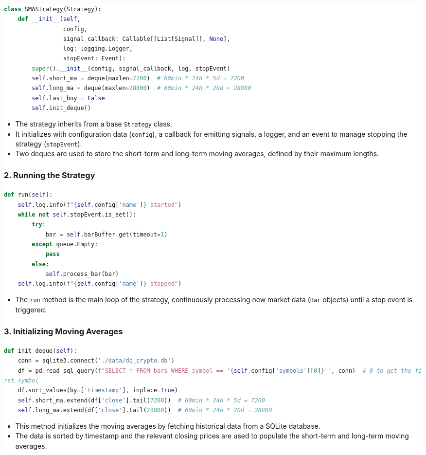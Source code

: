 ```python
class SMAStrategy(Strategy):
    def __init__(self,
                 config,
                 signal_callback: Callable[[List[Signal]], None],
                 log: logging.Logger,
                 stopEvent: Event):
        super().__init__(config, signal_callback, log, stopEvent)
        self.short_ma = deque(maxlen=7200)  # 60min * 24h * 5d = 7200
        self.long_ma = deque(maxlen=28800)  # 60min * 24h * 20d = 28800
        self.last_buy = False
        self.init_deque()
```

- The strategy inherits from a base `Strategy` class.
- It initializes with configuration data (`config`), a callback for emitting signals, a logger, and an event to manage stopping the strategy (`stopEvent`).
- Two deques are used to store the short-term and long-term moving averages, defined by their maximum lengths.

### 2. Running the Strategy

```python
def run(self):
    self.log.info(f"{self.config['name']} started")
    while not self.stopEvent.is_set():
        try:
            bar = self.barBuffer.get(timeout=1)
        except queue.Empty:
            pass
        else:
            self.process_bar(bar)
    self.log.info(f"{self.config['name']} stopped")
```

- The `run` method is the main loop of the strategy, continuously processing new market data (`Bar` objects) until a stop event is triggered.

### 3. Initializing Moving Averages

```python
def init_deque(self):
    conn = sqlite3.connect('./data/db_crypto.db')
    df = pd.read_sql_query(f"SELECT * FROM bars WHERE symbol == '{self.config['symbols'][0]}'", conn)  # 0 to get the first symbol
    df.sort_values(by=['timestamp'], inplace=True)
    self.short_ma.extend(df['close'].tail(7200))  # 60min * 24h * 5d = 7200
    self.long_ma.extend(df['close'].tail(28800))  # 60min * 24h * 20d = 28800
```

- This method initializes the moving averages by fetching historical data from a SQLite database.
- The data is sorted by timestamp and the relevant closing prices are used to populate the short-term and long-term moving averages.
